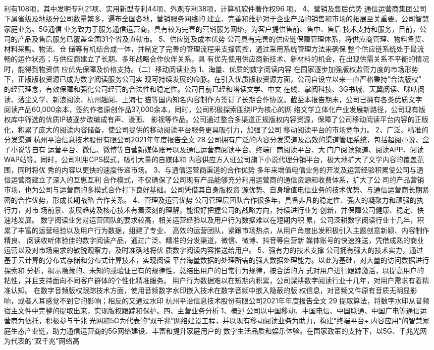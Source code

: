 利有108项，其中发明专利21项、实用新型专利44项、外观专利38项，计算机软件著作权96
项。
4、营销及售后优势
通信运营商集团公司下属省级及地级分公司数量繁多，遍布全国各地，营销服务网络的
建立、完善和维护对于企业产品的销售和市场的拓展至关重要。公司智慧家庭业务、5G通信
业务致力于服务通信运营商，具有较为完善的营销服务网络，为客户提供售前、售中、售后
技术支持和服务，目前，公司的产品及售后服务已覆盖全国31个省及直辖市。
5、供应链及成本优势
公司具有完善的供应链保障管理体系，将供应商管理、物料备货、材料采购、物流、仓
储等有机结合成一体，并制定了完善的管理流程来支撑管控，通过采用系统管理方法来确保
整个供应链系统处于最流畅的运作状态；与供应商建立了长期、多年战略合作伙伴关系，具
有优先使用供应商新技术、新材料的机会，在出现供需关系不平衡的情况时，能得到物资供
应优先保障及价格支持。（二）移动阅读业务
1、海量、优质的数字阅读内容
在国家逐步加强版权监管力度的市场形势下，正版版权资源已成为数字阅读服务公司实
现可持续发展的命脉。在引入优质版权资源方面，公司自设立以来一直严格秉持“合法版权”
的经营理念，有效保障和强化公司经营的合法性和稳定性。公司目前已经和塔读文学、中文
在线、掌阅科技、3G书城、天翼阅读、咪咕阅读、落尘文学、新浪阅读、杭州趣阅、上海七
猫等国内知名内容制作方签订了长期合作协议。截至本报告期末，公司已拥有各类优质文字
阅读产品60,000余本，签约作者原创作品37,000余本，同时，公司积极探索围绕IP为核心的网
络文学立体化产业发展新路径，公司现有版权库中筛选的优质IP被逐步改编成有声、漫画、
影视等作品。公司通过整合多渠道正规版权内容资源，保障了公司移动阅读平台内容的正版
化，积累了庞大的阅读内容储备，使公司提供的移动阅读平台服务更具吸引力，加强了公司
移动阅读平台的市场竞争力。
2、广泛、精准的分发渠道
杭州平治信息技术股份有限公司2021年年度报告全文
28
公司拥有广泛的内容分发渠道及高效的渠道管理系统，包括超阅小说、盒子小说等自有
运营平台、微信、微博等自营新媒体账号以及通信运营商阅读平台、终端厂商阅读平台、大
门户阅读频道、阅读APP、阅读WAP站等。同时，公司利用CPS模式，吸引大量的自媒体和
内容供应方入驻公司旗下小说代理分销平台，极大地扩大了文学内容的覆盖范围，同时将优
秀的内容以更快的速度传递市场。
3、与通信运营商渠道的合作优势
多年来增值电信业务的开发及运营经验积累使公司与通信运营商建立了深入的互惠互利
合作模式，不仅确保了公司现有产品能够充分利用运营商的通信资源和收费体系，扩大了公
司的产品营销市场，也为公司与运营商的多模式合作打下良好基础。公司凭借其自身版权资
源优势、自身增值电信业务的技术优势、与通信运营商长期紧密的合作优势，形成长期战略
合作关系。
4、管理及运营优势
公司管理层团队合作很多年，具备非凡的稳定性、强大的凝聚力和顽强的执行力，对市
场前景、发展趋势及核心技术有着深刻的理解，能很好把握公司的战略方向，持续进行业务
创新，并保障公司健康、稳定、快速地发展。
数字阅读业务对运营团队的要求较高，相关运营经验以及用户行为数据难以在短期内积
累，公司深耕数字阅读行业十几年，积累了丰富的运营经验以及用户行为数据，组建了专业、
高效的运营团队，紧跟市场热点，从用户角度出发积极引入主题创意新颖、内容制作精良、
阅读收听体验佳的数字阅读产品，通过广泛、精准的分发渠道，微信、微博、抖音等自营新
媒体账号的快速推送，凭借成熟的商业运营以及对市场需求的敏锐观察力，及时准确地将优
质数字阅读内容推送给用户。
5、强有力的技术支撑
公司拥有强大的技术实力，通过基于云计算的分布式存储和分布式计算技术，实现阅读
平台海量数据的处理所需的强大数据处理能力。以此为基础，对大量的访问数据进行探索和
分析，揭示隐藏的、未知的或验证已有的规律性，总结出用户的日常行为规律，按合适的方
式对用户进行跟踪激活，以提高用户的粘性，并且支持面向不同客户群体的个性化精准服务。
用户行为数据难以在短期内积累，公司深耕数字阅读行业十几年，对用户需求有着精准认知。
在数字音频版权跟踪技术方面，使用音频数字水印嵌入技术在数字音频中嵌入隐蔽的版
权信息，对音频文件原有音质无明显影响，或者人耳感觉不到它的影响；相反的又通过水印
杭州平治信息技术股份有限公司2021年年度报告全文
29
提取算法，将数字水印从音频宿主文件中完整的提取出来，实现版权跟踪和保护。四、主营业务分析
1、概述
公司以中国移动、中国电信、中国联通、中国广电等通信运营商为依托，积极参与千兆
光网和5G为代表的“双千兆”网络建设工程，并以现有移动阅读业务为助力，构建“终端平台+
内容应用”的智慧家庭生态产业链，助力通信运营商的5G网络建设、丰富和提升家庭用户的
数字生活品质和娱乐体验。在国家政策的支持下，以5G、千兆光网为代表的“双千兆”网络高